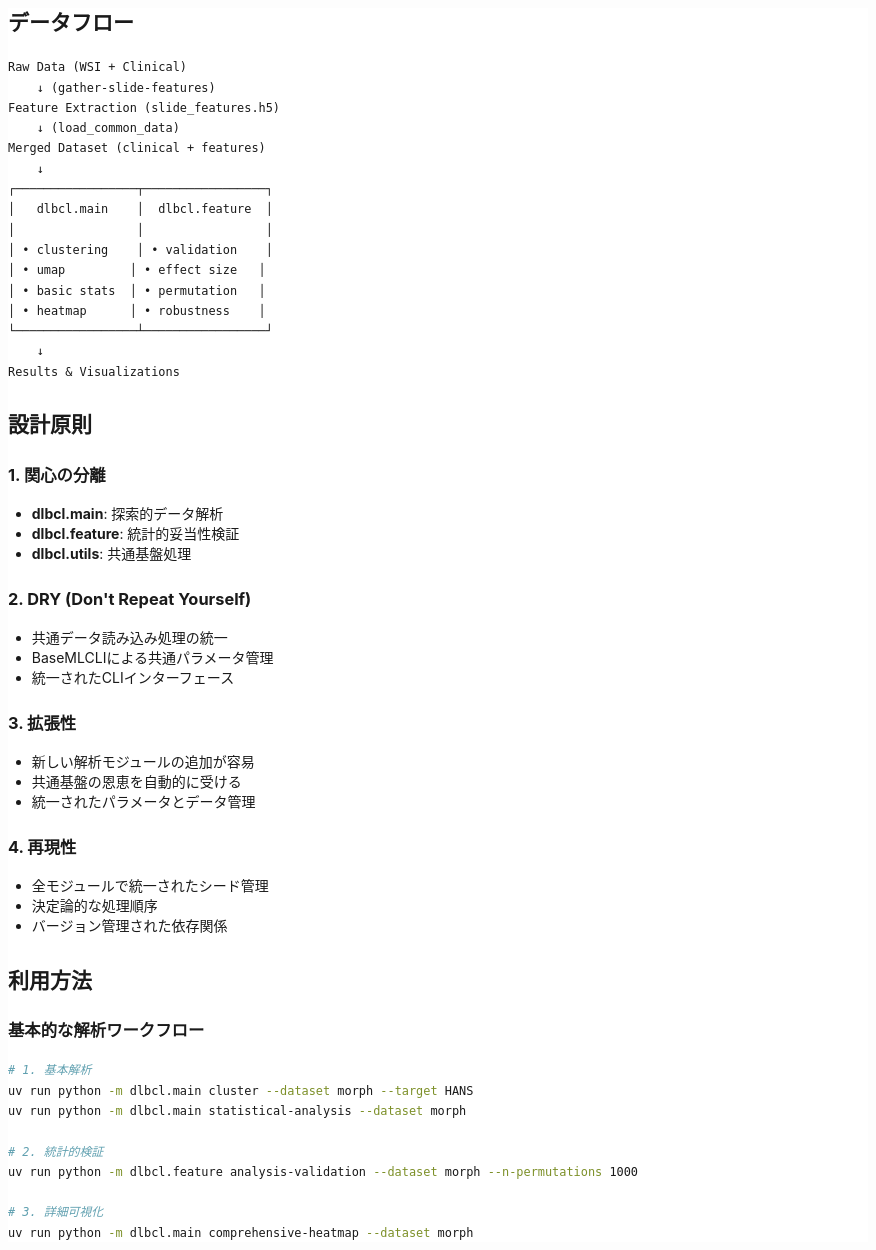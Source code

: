 ```python
```

## データフロー

```
Raw Data (WSI + Clinical)
    ↓ (gather-slide-features)
Feature Extraction (slide_features.h5)
    ↓ (load_common_data)
Merged Dataset (clinical + features)
    ↓
┌─────────────────┬─────────────────┐
│   dlbcl.main    │  dlbcl.feature  │
│                 │                 │
│ • clustering    │ • validation    │
│ • umap         │ • effect size   │
│ • basic stats  │ • permutation   │
│ • heatmap      │ • robustness    │
└─────────────────┴─────────────────┘
    ↓
Results & Visualizations
```

## 設計原則

### 1. 関心の分離
- **dlbcl.main**: 探索的データ解析
- **dlbcl.feature**: 統計的妥当性検証
- **dlbcl.utils**: 共通基盤処理

### 2. DRY (Don't Repeat Yourself)
- 共通データ読み込み処理の統一
- BaseMLCLIによる共通パラメータ管理
- 統一されたCLIインターフェース

### 3. 拡張性
- 新しい解析モジュールの追加が容易
- 共通基盤の恩恵を自動的に受ける
- 統一されたパラメータとデータ管理

### 4. 再現性
- 全モジュールで統一されたシード管理
- 決定論的な処理順序
- バージョン管理された依存関係

## 利用方法

### 基本的な解析ワークフロー
```bash
# 1. 基本解析
uv run python -m dlbcl.main cluster --dataset morph --target HANS
uv run python -m dlbcl.main statistical-analysis --dataset morph

# 2. 統計的検証
uv run python -m dlbcl.feature analysis-validation --dataset morph --n-permutations 1000

# 3. 詳細可視化
uv run python -m dlbcl.main comprehensive-heatmap --dataset morph
```
